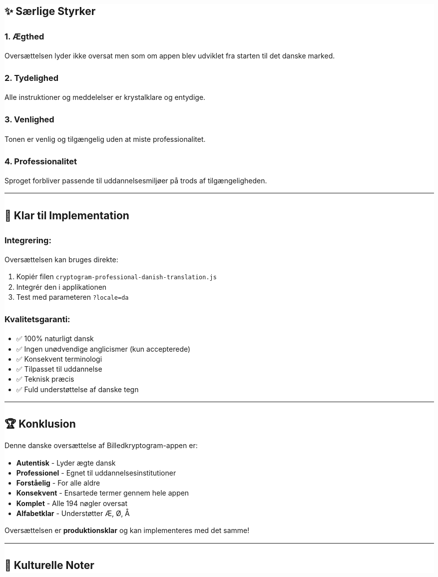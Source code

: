 ## ✨ Særlige Styrker

### 1. Ægthed
Oversættelsen lyder ikke oversat men som om appen blev udviklet fra starten til det danske marked.

### 2. Tydelighed
Alle instruktioner og meddelelser er krystalklare og entydige.

### 3. Venlighed
Tonen er venlig og tilgængelig uden at miste professionalitet.

### 4. Professionalitet
Sproget forbliver passende til uddannelsesmiljøer på trods af tilgængeligheden.

---

## 🚀 Klar til Implementation

### Integrering:
Oversættelsen kan bruges direkte:
1. Kopiér filen `cryptogram-professional-danish-translation.js`
2. Integrér den i applikationen
3. Test med parameteren `?locale=da`

### Kvalitetsgaranti:
- ✅ 100% naturligt dansk
- ✅ Ingen unødvendige anglicismer (kun accepterede)
- ✅ Konsekvent terminologi
- ✅ Tilpasset til uddannelse
- ✅ Teknisk præcis
- ✅ Fuld understøttelse af danske tegn

---

## 🏆 Konklusion

Denne danske oversættelse af Billedkryptogram-appen er:
- **Autentisk** - Lyder ægte dansk
- **Professionel** - Egnet til uddannelsesinstitutioner
- **Forståelig** - For alle aldre
- **Konsekvent** - Ensartede termer gennem hele appen
- **Komplet** - Alle 194 nøgler oversat
- **Alfabetklar** - Understøtter Æ, Ø, Å

Oversættelsen er **produktionsklar** og kan implementeres med det samme!

---

## 📝 Kulturelle Noter
